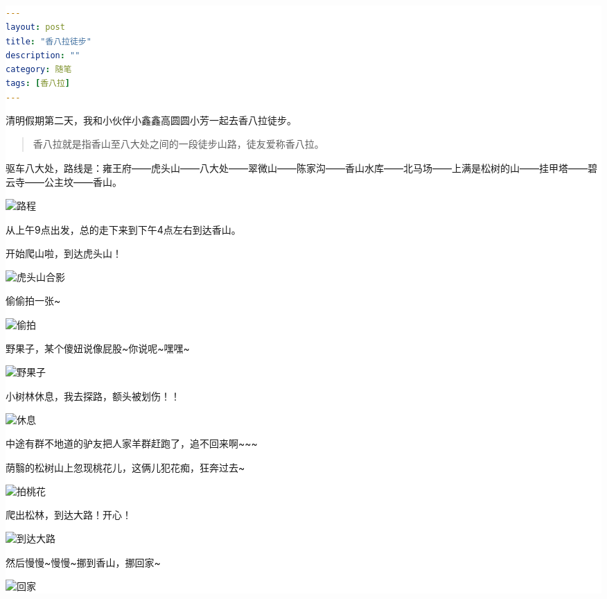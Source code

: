```yaml
---
layout: post
title: "香八拉徒步"
description: ""
category: 随笔
tags: [香八拉]
---
```


清明假期第二天，我和小伙伴小鑫鑫高圆圆小芳一起去香八拉徒步。

>香八拉就是指香山至八大处之间的一段徒步山路，徒友爱称香八拉。

驱车八大处，路线是：雍王府——虎头山——八大处——翠微山——陈家沟——香山水库——北马场——上满是松树的山——挂甲塔——碧云寺——公主坟——香山。

<img src="{% imgbed %}/shanbala%2FIMG_1746.PNG" alt="路程" title="20公里啊！" width="600" />

从上午9点出发，总的走下来到下午4点左右到达香山。

开始爬山啦，到达虎头山！

<img src="{% imgbed %}/shanbala/IMG_1672.jpg" alt="虎头山合影" title="虎头山合影" width="600" />

偷偷拍一张~

<img src="{% imgbed %}/shanbala/IMG_1677.jpg" alt="偷拍" title="干嘛不看镜头" width="600" />

野果子，某个傻妞说像屁股~你说呢~嘿嘿~

<img src="{% imgbed %}/shanbala/IMG_1693.jpg" alt="野果子" title="不像丁丁么~" width="600" />

小树林休息，我去探路，额头被划伤！！

<img src="{% imgbed %}/shanbala/IMG_1699.jpg" alt="休息" title="香山水库小树林旁边满地垃圾" width="600" />

中途有群不地道的驴友把人家羊群赶跑了，追不回来啊~~~

荫翳的松树山上忽现桃花儿，这俩儿犯花痴，狂奔过去~

<img src="{% imgbed %}/shanbala/IMG_1719.jpg" alt="拍桃花" title="花痴！花痴" width="600" />

爬出松林，到达大路！开心！

<img src="{% imgbed %}/shanbala/IMG_1728.jpg" alt="到达大路" title="yeah!" width="600" />

然后慢慢~慢慢~挪到香山，挪回家~

<img src="{% imgbed %}/shanbala/IMG_4563.JPG" alt="回家" title="回家喽！" width="600" />
